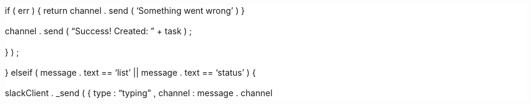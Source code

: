   <p>
  <span class="crayon-st">if</span>
  <span class="crayon-sy">(</span>
  <span class="crayon-v">err</span>
  <span class="crayon-sy">)</span>
  <span class="crayon-sy">{</span>
  <span class="crayon-st">return</span>
  <span class="crayon-v">channel</span>
  <span class="crayon-sy">.</span>
  <span class="crayon-e">send</span>
  <span class="crayon-sy">(</span>
  <span class="crayon-s">‘Something went wrong’</span>
  <span class="crayon-sy">)</span>
  <span class="crayon-sy">}</span>
</p>
  <p>
  <span class="crayon-v">channel</span>
  <span class="crayon-sy">.</span>
  <span class="crayon-e">send</span>
  <span class="crayon-sy">(</span>
  <span class="crayon-s">“Success! Created: ”</span>
  <span class="crayon-o">+</span>
  <span class="crayon-v">task</span>
  <span class="crayon-sy">)</span>
  <span class="crayon-sy">;</span>
</p>
  <p>
  <span class="crayon-sy">}</span>
  <span class="crayon-sy">)</span>
  <span class="crayon-sy">;</span>
</p>
  <p>
  <span class="crayon-sy">}</span>
  <span class="crayon-st">elseif</span>
  <span class="crayon-sy">(</span>
  <span class="crayon-v">message</span>
  <span class="crayon-sy">.</span>
  <span class="crayon-v">text</span>
  <span class="crayon-o">==</span>
  <span class="crayon-s">‘list’</span>
  <span class="crayon-o">||</span>
  <span class="crayon-v">message</span>
  <span class="crayon-sy">.</span>
  <span class="crayon-v">text</span>
  <span class="crayon-o">==</span>
  <span class="crayon-s">‘status’</span>
  <span class="crayon-sy">)</span>
  <span class="crayon-sy">{</span>
</p>
  <p>
  <span class="crayon-v">slackClient</span>
  <span class="crayon-sy">.</span>
  <span class="crayon-e">_send</span>
  <span class="crayon-sy">(</span>
  <span class="crayon-sy">{</span>
  <span class="crayon-v">type</span>
  <span class="crayon-o">:</span>
  <span class="crayon-s">“typing”</span>
  <span class="crayon-sy">,</span>
  <span class="crayon-v">channel</span>
  <span class="crayon-o">:</span>
  <span class="crayon-v">message</span>
  <span class="crayon-sy">.</span>
  <span class="crayon-i">channel</span>